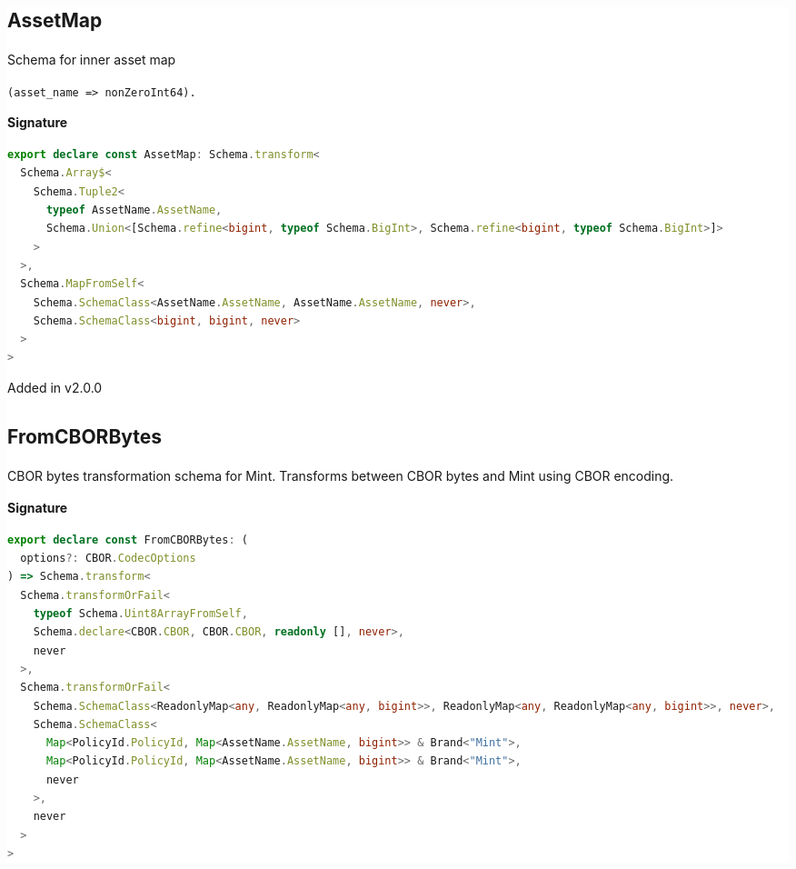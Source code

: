## AssetMap

Schema for inner asset map

```
(asset_name => nonZeroInt64).
```

**Signature**

```ts
export declare const AssetMap: Schema.transform<
  Schema.Array$<
    Schema.Tuple2<
      typeof AssetName.AssetName,
      Schema.Union<[Schema.refine<bigint, typeof Schema.BigInt>, Schema.refine<bigint, typeof Schema.BigInt>]>
    >
  >,
  Schema.MapFromSelf<
    Schema.SchemaClass<AssetName.AssetName, AssetName.AssetName, never>,
    Schema.SchemaClass<bigint, bigint, never>
  >
>
```

Added in v2.0.0

## FromCBORBytes

CBOR bytes transformation schema for Mint.
Transforms between CBOR bytes and Mint using CBOR encoding.

**Signature**

```ts
export declare const FromCBORBytes: (
  options?: CBOR.CodecOptions
) => Schema.transform<
  Schema.transformOrFail<
    typeof Schema.Uint8ArrayFromSelf,
    Schema.declare<CBOR.CBOR, CBOR.CBOR, readonly [], never>,
    never
  >,
  Schema.transformOrFail<
    Schema.SchemaClass<ReadonlyMap<any, ReadonlyMap<any, bigint>>, ReadonlyMap<any, ReadonlyMap<any, bigint>>, never>,
    Schema.SchemaClass<
      Map<PolicyId.PolicyId, Map<AssetName.AssetName, bigint>> & Brand<"Mint">,
      Map<PolicyId.PolicyId, Map<AssetName.AssetName, bigint>> & Brand<"Mint">,
      never
    >,
    never
  >
>
```

